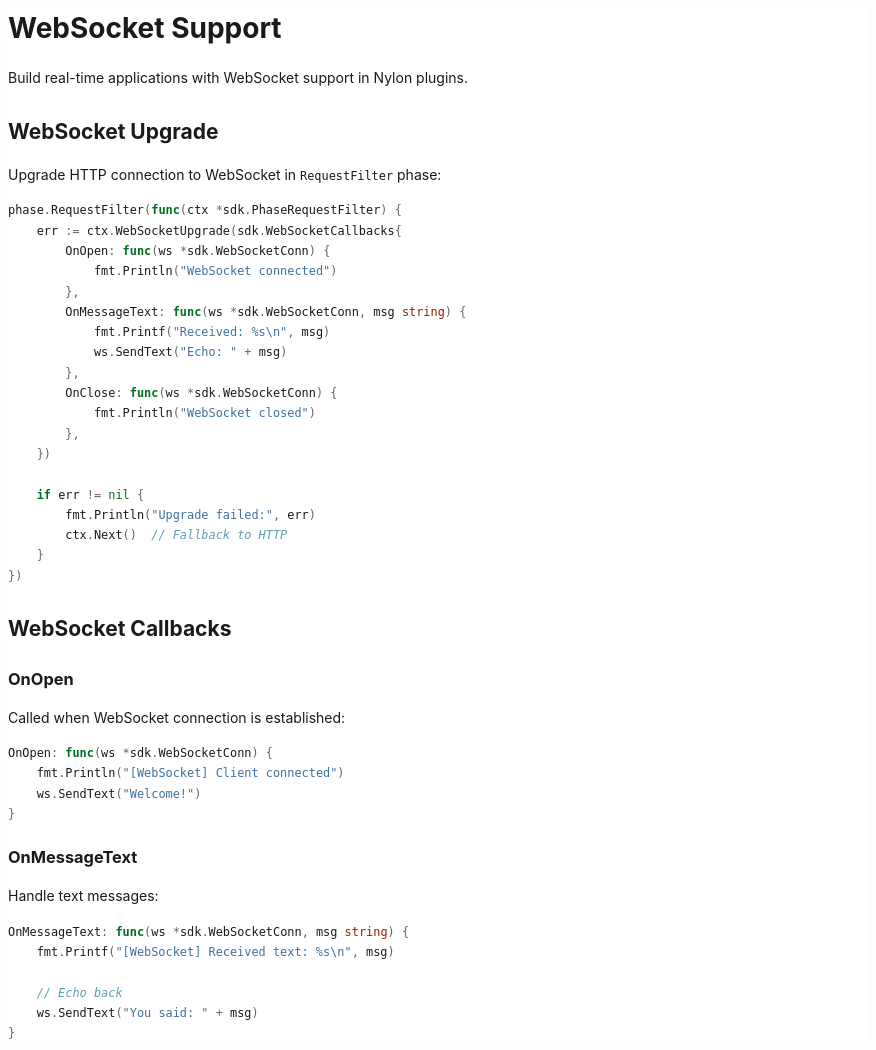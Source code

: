 # WebSocket Support

Build real-time applications with WebSocket support in Nylon plugins.

## WebSocket Upgrade

Upgrade HTTP connection to WebSocket in `RequestFilter` phase:

```go
phase.RequestFilter(func(ctx *sdk.PhaseRequestFilter) {
    err := ctx.WebSocketUpgrade(sdk.WebSocketCallbacks{
        OnOpen: func(ws *sdk.WebSocketConn) {
            fmt.Println("WebSocket connected")
        },
        OnMessageText: func(ws *sdk.WebSocketConn, msg string) {
            fmt.Printf("Received: %s\n", msg)
            ws.SendText("Echo: " + msg)
        },
        OnClose: func(ws *sdk.WebSocketConn) {
            fmt.Println("WebSocket closed")
        },
    })
    
    if err != nil {
        fmt.Println("Upgrade failed:", err)
        ctx.Next()  // Fallback to HTTP
    }
})
```

## WebSocket Callbacks

### OnOpen

Called when WebSocket connection is established:

```go
OnOpen: func(ws *sdk.WebSocketConn) {
    fmt.Println("[WebSocket] Client connected")
    ws.SendText("Welcome!")
}
```

### OnMessageText

Handle text messages:

```go
OnMessageText: func(ws *sdk.WebSocketConn, msg string) {
    fmt.Printf("[WebSocket] Received text: %s\n", msg)
    
    // Echo back
    ws.SendText("You said: " + msg)
}
```
